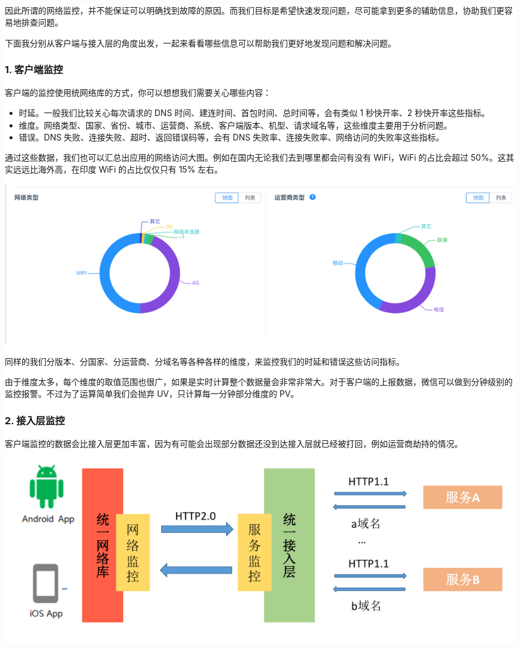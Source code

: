 因此所谓的网络监控，并不能保证可以明确找到故障的原因。而我们目标是希望快速发现问题，尽可能拿到更多的辅助信息，协助我们更容易地排查问题。

下面我分别从客户端与接入层的角度出发，一起来看看哪些信息可以帮助我们更好地发现问题和解决问题。

### 1. 客户端监控

客户端的监控使用统网络库的方式，你可以想想我们需要关心哪些内容：

- 时延。一般我们比较关心每次请求的 DNS 时间、建连时间、首包时间、总时间等，会有类似 1 秒快开率、2 秒快开率这些指标。
- 维度。网络类型、国家、省份、城市、运营商、系统、客户端版本、机型、请求域名等，这些维度主要用于分析问题。
- 错误。DNS 失败、连接失败、超时、返回错误码等，会有 DNS 失败率、连接失败率、网络访问的失败率这些指标。

通过这些数据，我们也可以汇总出应用的网络访问大图。例如在国内无论我们去到哪里都会问有没有 WiFi，WiFi 的占比会超过 50%。这其实远远比海外高，在印度 WiFi 的占比仅仅只有 15% 左右。

![115](../img/模块1/115.png)

同样的我们分版本、分国家、分运营商、分域名等各种各样的维度，来监控我们的时延和错误这些访问指标。

由于维度太多，每个维度的取值范围也很广，如果是实时计算整个数据量会非常非常大。对于客户端的上报数据，微信可以做到分钟级别的监控报警。不过为了运算简单我们会抛弃 UV，只计算每一分钟部分维度的 PV。

### 2. 接入层监控

客户端监控的数据会比接入层更加丰富，因为有可能会出现部分数据还没到达接入层就已经被打回，例如运营商劫持的情况。

![116](../img/模块1/116.png)
